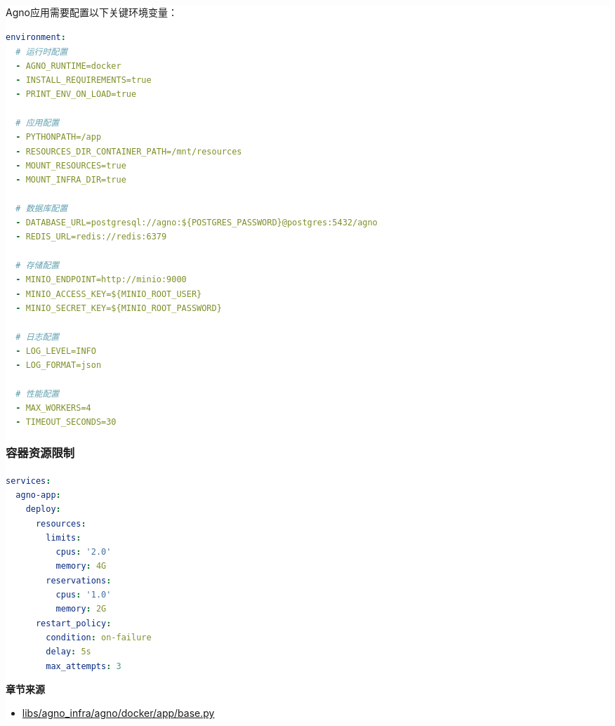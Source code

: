 Agno应用需要配置以下关键环境变量：

```yaml
environment:
  # 运行时配置
  - AGNO_RUNTIME=docker
  - INSTALL_REQUIREMENTS=true
  - PRINT_ENV_ON_LOAD=true
  
  # 应用配置
  - PYTHONPATH=/app
  - RESOURCES_DIR_CONTAINER_PATH=/mnt/resources
  - MOUNT_RESOURCES=true
  - MOUNT_INFRA_DIR=true
  
  # 数据库配置
  - DATABASE_URL=postgresql://agno:${POSTGRES_PASSWORD}@postgres:5432/agno
  - REDIS_URL=redis://redis:6379
  
  # 存储配置
  - MINIO_ENDPOINT=http://minio:9000
  - MINIO_ACCESS_KEY=${MINIO_ROOT_USER}
  - MINIO_SECRET_KEY=${MINIO_ROOT_PASSWORD}
  
  # 日志配置
  - LOG_LEVEL=INFO
  - LOG_FORMAT=json
  
  # 性能配置
  - MAX_WORKERS=4
  - TIMEOUT_SECONDS=30
```

### 容器资源限制

```yaml
services:
  agno-app:
    deploy:
      resources:
        limits:
          cpus: '2.0'
          memory: 4G
        reservations:
          cpus: '1.0'
          memory: 2G
      restart_policy:
        condition: on-failure
        delay: 5s
        max_attempts: 3
```

**章节来源**
- [libs/agno_infra/agno/docker/app/base.py](file://libs/agno_infra/agno/docker/app/base.py#L100-L200)
